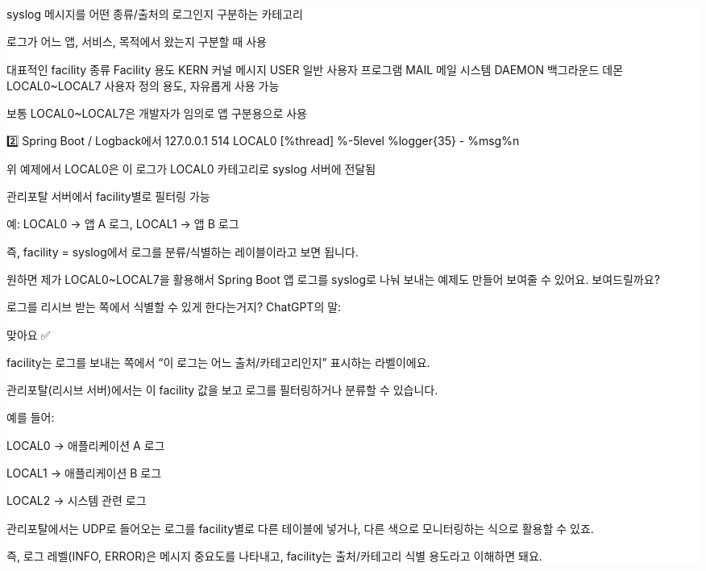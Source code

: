 syslog 메시지를 어떤 종류/출처의 로그인지 구분하는 카테고리

로그가 어느 앱, 서비스, 목적에서 왔는지 구분할 때 사용

대표적인 facility 종류
Facility	용도
KERN	커널 메시지
USER	일반 사용자 프로그램
MAIL	메일 시스템
DAEMON	백그라운드 데몬
LOCAL0~LOCAL7	사용자 정의 용도, 자유롭게 사용 가능

보통 LOCAL0~LOCAL7은 개발자가 임의로 앱 구분용으로 사용

2️⃣ Spring Boot / Logback에서
<appender name="SYSLOG" class="ch.qos.logback.classic.net.SyslogAppender">
    <syslogHost>127.0.0.1</syslogHost>
    <port>514</port>
    <facility>LOCAL0</facility>
    <suffixPattern>[%thread] %-5level %logger{35} - %msg%n</suffixPattern>
</appender>


위 예제에서 LOCAL0은 이 로그가 LOCAL0 카테고리로 syslog 서버에 전달됨

관리포탈 서버에서 facility별로 필터링 가능

예: LOCAL0 → 앱 A 로그, LOCAL1 → 앱 B 로그

즉, facility = syslog에서 로그를 분류/식별하는 레이블이라고 보면 됩니다.

원하면 제가 LOCAL0~LOCAL7을 활용해서 Spring Boot 앱 로그를 syslog로 나눠 보내는 예제도 만들어 보여줄 수 있어요. 보여드릴까요?

로그를 리시브 받는 쪽에서 식별할 수 있게 한다는거지?
ChatGPT의 말:

맞아요 ✅

facility는 로그를 보내는 쪽에서 “이 로그는 어느 출처/카테고리인지” 표시하는 라벨이에요.

관리포탈(리시브 서버)에서는 이 facility 값을 보고 로그를 필터링하거나 분류할 수 있습니다.

예를 들어:

LOCAL0 → 애플리케이션 A 로그

LOCAL1 → 애플리케이션 B 로그

LOCAL2 → 시스템 관련 로그

관리포탈에서는 UDP로 들어오는 로그를 facility별로 다른 테이블에 넣거나, 다른 색으로 모니터링하는 식으로 활용할 수 있죠.

즉, 로그 레벨(INFO, ERROR)은 메시지 중요도를 나타내고, facility는 출처/카테고리 식별 용도라고 이해하면 돼요.